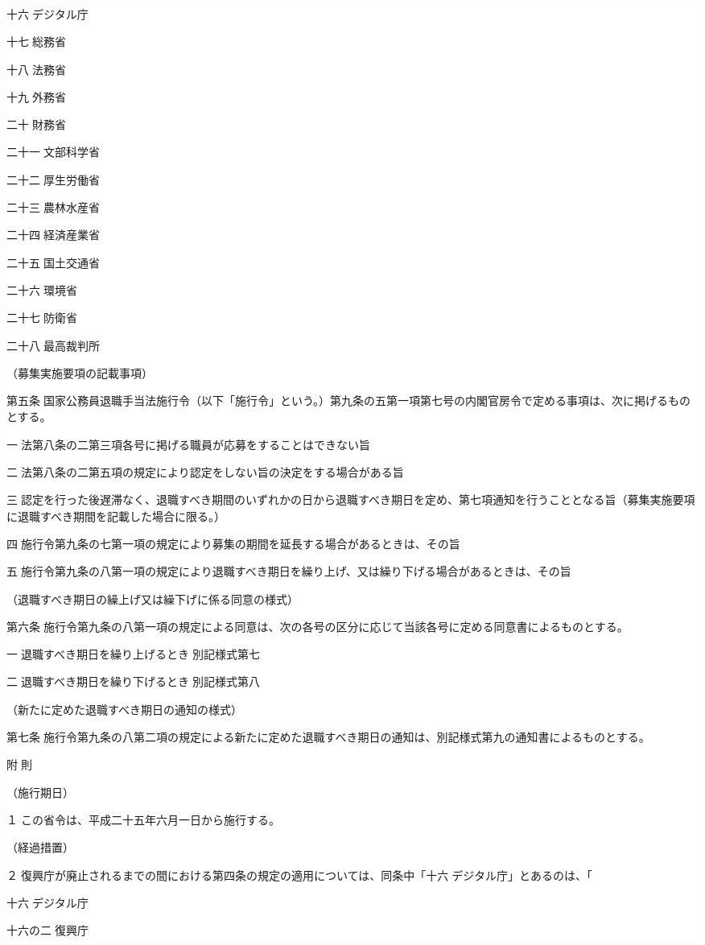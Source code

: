 十六 デジタル庁

十七 総務省

十八 法務省

十九 外務省

二十 財務省

二十一 文部科学省

二十二 厚生労働省

二十三 農林水産省

二十四 経済産業省

二十五 国土交通省

二十六 環境省

二十七 防衛省

二十八 最高裁判所

（募集実施要項の記載事項）

第五条 国家公務員退職手当法施行令（以下「施行令」という。）第九条の五第一項第七号の内閣官房令で定める事項は、次に掲げるものとする。

一 法第八条の二第三項各号に掲げる職員が応募をすることはできない旨

二 法第八条の二第五項の規定により認定をしない旨の決定をする場合がある旨

三 認定を行った後遅滞なく、退職すべき期間のいずれかの日から退職すべき期日を定め、第七項通知を行うこととなる旨（募集実施要項に退職すべき期間を記載した場合に限る。）

四 施行令第九条の七第一項の規定により募集の期間を延長する場合があるときは、その旨

五 施行令第九条の八第一項の規定により退職すべき期日を繰り上げ、又は繰り下げる場合があるときは、その旨

（退職すべき期日の繰上げ又は繰下げに係る同意の様式）

第六条 施行令第九条の八第一項の規定による同意は、次の各号の区分に応じて当該各号に定める同意書によるものとする。

一 退職すべき期日を繰り上げるとき 別記様式第七

二 退職すべき期日を繰り下げるとき 別記様式第八

（新たに定めた退職すべき期日の通知の様式）

第七条 施行令第九条の八第二項の規定による新たに定めた退職すべき期日の通知は、別記様式第九の通知書によるものとする。

附 則

（施行期日）

１ この省令は、平成二十五年六月一日から施行する。

（経過措置）

２ 復興庁が廃止されるまでの間における第四条の規定の適用については、同条中「十六 デジタル庁」とあるのは、「 

十六 デジタル庁

十六の二 復興庁
